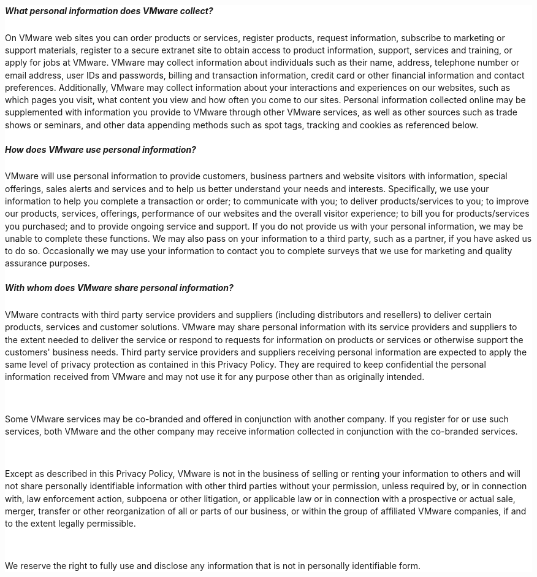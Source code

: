 ##### What personal information does VMware collect?

On VMware web sites you can order products or services, register products, request information, subscribe to marketing or support materials, register to a secure extranet site to obtain access to product information, support, services and training, or apply for jobs at VMware. VMware may collect information about individuals such as their name, address, telephone number or email address, user IDs and passwords, billing and transaction information, credit card or other financial information and contact preferences. Additionally, VMware may collect information about your interactions and experiences on our websites, such as which pages you visit, what content you view and how often you come to our sites. Personal information collected online may be supplemented with information you provide to VMware through other VMware services, as well as other sources such as trade shows or seminars, and other data appending methods such as spot tags, tracking and cookies as referenced below.

##### How does VMware use personal information?

VMware will use personal information to provide customers, business partners and website visitors with information, special offerings, sales alerts and services and to help us better understand your needs and interests. Specifically, we use your information to help you complete a transaction or order; to communicate with you; to deliver products/services to you; to improve our products, services, offerings, performance of our websites and the overall visitor experience; to bill you for products/services you purchased; and to provide ongoing service and support. If you do not provide us with your personal information, we may be unable to complete these functions. We may also pass on your information to a third party, such as a partner, if you have asked us to do so. Occasionally we may use your information to contact you to complete surveys that we use for marketing and quality assurance purposes.

##### With whom does VMware share personal information?

VMware contracts with third party service providers and suppliers (including distributors and resellers) to deliver certain products, services and customer solutions. VMware may share personal information with its service providers and suppliers to the extent needed to deliver the service or respond to requests for information on products or services or otherwise support the customers' business needs. Third party service providers and suppliers receiving personal information are expected to apply the same level of privacy protection as contained in this Privacy Policy. They are required to keep confidential the personal information received from VMware and may not use it for any purpose other than as originally intended.

 

Some VMware services may be co-branded and offered in conjunction with another company. If you register for or use such services, both VMware and the other company may receive information collected in conjunction with the co-branded services.

 

Except as described in this Privacy Policy, VMware is not in the business of selling or renting your information to others and will not share personally identifiable information with other third parties without your permission, unless required by, or in connection with, law enforcement action, subpoena or other litigation, or applicable law or in connection with a prospective or actual sale, merger, transfer or other reorganization of all or parts of our business, or within the group of affiliated VMware companies, if and to the extent legally permissible.

 

We reserve the right to fully use and disclose any information that is not in personally identifiable form.
